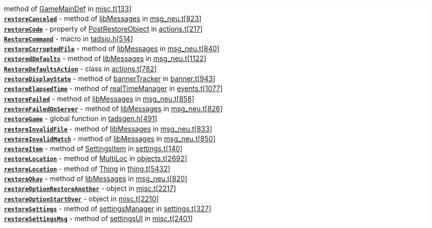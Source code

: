 method of [GameMainDef](../object/GameMainDef.html) in
[misc.t](../file/misc.t.html)\[[133](../source/misc.t.html#133)\]  
[**`restoreCanceled`**](../object/libMessages.html#restoreCanceled) -
method of [libMessages](../object/libMessages.html) in
[msg_neu.t](../file/msg_neu.t.html)\[[823](../source/msg_neu.t.html#823)\]  
[**`restoreCode`**](../object/PostRestoreObject.html#restoreCode) -
property of [PostRestoreObject](../object/PostRestoreObject.html) in
[actions.t](../file/actions.t.html)\[[217](../source/actions.t.html#217)\]  
[**`RestoreCommand`**](../file/tadsio.h.html#RestoreCommand) - macro in
[tadsio.h](../file/tadsio.h.html)\[[514](../source/tadsio.h.html#514)\]  
[**`restoreCorruptedFile`**](../object/libMessages.html#restoreCorruptedFile) -
method of [libMessages](../object/libMessages.html) in
[msg_neu.t](../file/msg_neu.t.html)\[[840](../source/msg_neu.t.html#840)\]  
[**`restoredDefaults`**](../object/libMessages.html#restoredDefaults) -
method of [libMessages](../object/libMessages.html) in
[msg_neu.t](../file/msg_neu.t.html)\[[1122](../source/msg_neu.t.html#1122)\]  
[**`RestoreDefaultsAction`**](../object/RestoreDefaultsAction.html) -
class in
[actions.t](../file/actions.t.html)\[[782](../source/actions.t.html#782)\]  
[**`restoreDisplayState`**](../object/bannerTracker.html#restoreDisplayState) -
method of [bannerTracker](../object/bannerTracker.html) in
[banner.t](../file/banner.t.html)\[[943](../source/banner.t.html#943)\]  
[**`restoreElapsedTime`**](../object/realTimeManager.html#restoreElapsedTime) -
method of [realTimeManager](../object/realTimeManager.html) in
[events.t](../file/events.t.html)\[[1077](../source/events.t.html#1077)\]  
[**`restoreFailed`**](../object/libMessages.html#restoreFailed) - method
of [libMessages](../object/libMessages.html) in
[msg_neu.t](../file/msg_neu.t.html)\[[858](../source/msg_neu.t.html#858)\]  
[**`restoreFailedOnServer`**](../object/libMessages.html#restoreFailedOnServer) -
method of [libMessages](../object/libMessages.html) in
[msg_neu.t](../file/msg_neu.t.html)\[[826](../source/msg_neu.t.html#826)\]  
[**`restoreGame`**](../file/tadsgen.h.html#restoreGame) - global
function in
[tadsgen.h](../file/tadsgen.h.html)\[[491](../source/tadsgen.h.html#491)\]  
[**`restoreInvalidFile`**](../object/libMessages.html#restoreInvalidFile) -
method of [libMessages](../object/libMessages.html) in
[msg_neu.t](../file/msg_neu.t.html)\[[833](../source/msg_neu.t.html#833)\]  
[**`restoreInvalidMatch`**](../object/libMessages.html#restoreInvalidMatch) -
method of [libMessages](../object/libMessages.html) in
[msg_neu.t](../file/msg_neu.t.html)\[[850](../source/msg_neu.t.html#850)\]  
[**`restoreItem`**](../object/SettingsItem.html#restoreItem) - method of
[SettingsItem](../object/SettingsItem.html) in
[settings.t](../file/settings.t.html)\[[140](../source/settings.t.html#140)\]  
[**`restoreLocation`**](../object/MultiLoc.html#restoreLocation) -
method of [MultiLoc](../object/MultiLoc.html) in
[objects.t](../file/objects.t.html)\[[2692](../source/objects.t.html#2692)\]  
[**`restoreLocation`**](../object/Thing.html#restoreLocation) - method
of [Thing](../object/Thing.html) in
[thing.t](../file/thing.t.html)\[[5432](../source/thing.t.html#5432)\]  
[**`restoreOkay`**](../object/libMessages.html#restoreOkay) - method of
[libMessages](../object/libMessages.html) in
[msg_neu.t](../file/msg_neu.t.html)\[[820](../source/msg_neu.t.html#820)\]  
[**`restoreOptionRestoreAnother`**](../object/restoreOptionRestoreAnother.html) -
object in
[misc.t](../file/misc.t.html)\[[2217](../source/misc.t.html#2217)\]  
[**`restoreOptionStartOver`**](../object/restoreOptionStartOver.html) -
object in
[misc.t](../file/misc.t.html)\[[2210](../source/misc.t.html#2210)\]  
[**`restoreSettings`**](../object/settingsManager.html#restoreSettings) -
method of [settingsManager](../object/settingsManager.html) in
[settings.t](../file/settings.t.html)\[[327](../source/settings.t.html#327)\]  
[**`restoreSettingsMsg`**](../object/settingsUI.html#restoreSettingsMsg) -
method of [settingsUI](../object/settingsUI.html) in
[misc.t](../file/misc.t.html)\[[2401](../source/misc.t.html#2401)\]  